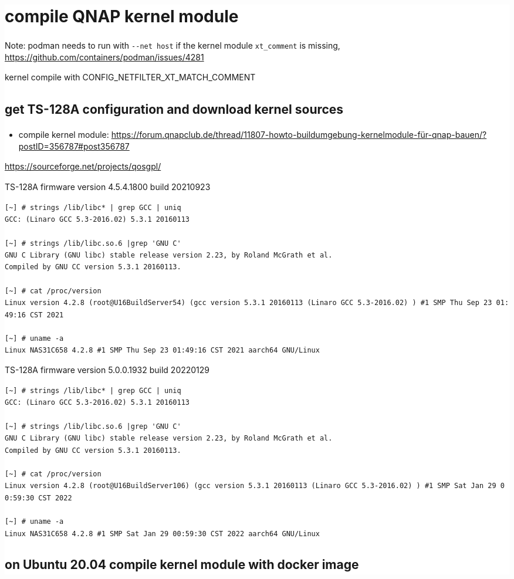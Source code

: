 # compile QNAP kernel module

Note: podman needs to run with `--net host` if the kernel module `xt_comment` is missing, https://github.com/containers/podman/issues/4281

kernel compile with CONFIG_NETFILTER_XT_MATCH_COMMENT

## get TS-128A configuration and download kernel sources

- compile kernel module:
https://forum.qnapclub.de/thread/11807-howto-buildumgebung-kernelmodule-für-qnap-bauen/?postID=356787#post356787


https://sourceforge.net/projects/qosgpl/

TS-128A firmware version 4.5.4.1800 build 20210923

```
[~] # strings /lib/libc* | grep GCC | uniq
GCC: (Linaro GCC 5.3-2016.02) 5.3.1 20160113

[~] # strings /lib/libc.so.6 |grep 'GNU C'
GNU C Library (GNU libc) stable release version 2.23, by Roland McGrath et al.
Compiled by GNU CC version 5.3.1 20160113.

[~] # cat /proc/version
Linux version 4.2.8 (root@U16BuildServer54) (gcc version 5.3.1 20160113 (Linaro GCC 5.3-2016.02) ) #1 SMP Thu Sep 23 01:49:16 CST 2021

[~] # uname -a
Linux NAS31C658 4.2.8 #1 SMP Thu Sep 23 01:49:16 CST 2021 aarch64 GNU/Linux
```

TS-128A firmware version 5.0.0.1932 build 20220129

```
[~] # strings /lib/libc* | grep GCC | uniq
GCC: (Linaro GCC 5.3-2016.02) 5.3.1 20160113

[~] # strings /lib/libc.so.6 |grep 'GNU C'
GNU C Library (GNU libc) stable release version 2.23, by Roland McGrath et al.
Compiled by GNU CC version 5.3.1 20160113.

[~] # cat /proc/version
Linux version 4.2.8 (root@U16BuildServer106) (gcc version 5.3.1 20160113 (Linaro GCC 5.3-2016.02) ) #1 SMP Sat Jan 29 00:59:30 CST 2022

[~] # uname -a
Linux NAS31C658 4.2.8 #1 SMP Sat Jan 29 00:59:30 CST 2022 aarch64 GNU/Linux
```

## on Ubuntu 20.04 compile kernel module with docker image
